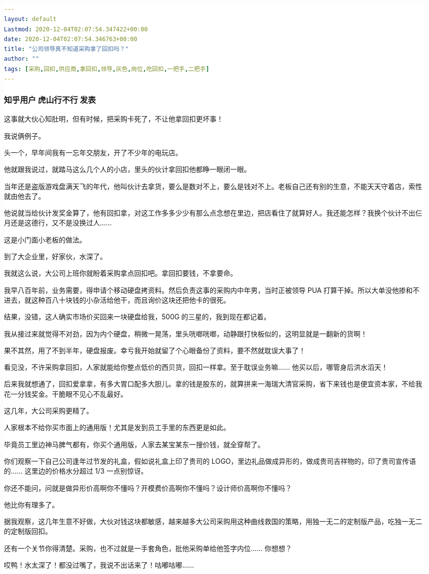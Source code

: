```yaml
---
layout: default
Lastmod: 2020-12-04T02:07:54.347422+00:00
date: 2020-12-04T02:07:54.346763+00:00
title: "公司领导真不知道采购拿了回扣吗？"
author: ""
tags: [采购,回扣,供应商,拿回扣,领导,灰色,岗位,吃回扣,一把手,二把手]
---
```



    
### 知乎用户 虎山行不行 发表
    
这事就大伙心知肚明，但有时候，把采购卡死了，不让他拿回扣更坏事！

我说俩例子。

头一个，早年间我有一忘年交朋友，开了不少年的电玩店。

他就跟我说过，就踏马这么几个人的小店，里头的伙计拿回扣他都睁一眼闭一眼。

当年还是盗版游戏盘满天飞的年代，他叫伙计去拿货，要么是数对不上，要么是钱对不上。老板自己还有别的生意，不能天天守着店，索性就由他去了。

他说就当给伙计发奖金算了，他有回扣拿，对这工作多多少少有那么点念想在里边，把店看住了就算好人。我还能怎样？我换个伙计不出仨月还是这德行，又不是没换过人……

这是小门面小老板的做法。

到了大企业里，好家伙，水深了。

我就这么说，大公司上班你就盼着采购拿点回扣吧。拿回扣要钱，不拿要命。

我早八百年前，业务需要，得申请个移动硬盘拷资料。然后负责这事的采购内中年男，当时正被领导 PUA 打算干掉。所以大单没他掺和不进去，就这种百八十块钱的小杂活给他干，而且询价这块还把他卡的很死。

结果，没错，这人确实市场价买回来一块硬盘给我，500G 的三星的，我到现在都记着。

我从接过来就觉得不对劲，因为内个硬盘，稍微一晃荡，里头咣啷咣啷，动静跟打快板似的，这明显就是一翻新的货啊！

果不其然，用了不到半年，硬盘报废。幸亏我开始就留了个心眼备份了资料，要不然就耽误大事了！

看见没，不许采购拿回扣，人家就能给你整点低价的西贝货，回扣一样拿。至于耽误业务嘛…… 他买以后，哪管身后洪水滔天！

后来我就想通了，回扣爱拿拿，有多大胃口配多大胆儿。拿的钱是股东的，就算拼来一海瑞大清官采购，省下来钱也是便宜资本家，不给我花一分钱奖金。干脆眼不见心不乱最好。

这几年，大公司采购更精了。

人家根本不给你买市面上的通用版！尤其是发到员工手里的东西更是如此。

毕竟员工里边神马脾气都有，你买个通用版，人家去某宝某东一搜价钱，就全穿帮了。

你们观察一下自己公司逢年过节发的礼盒，假如说礼盒上印了贵司的 LOGO，里边礼品做成异形的，做成贵司吉祥物的，印了贵司宣传语的…… 这里边的价格水分超过 1/3 一点别惊讶。

你还不能问，问就是做异形价高啊你不懂吗？开模费价高啊你不懂吗？设计师价高啊你不懂吗？

他比你有理多了。

据我观察，这几年生意不好做，大伙对钱这块都敏感，越来越多大公司采购用这种曲线救国的策略，用独一无二的定制版产品，吃独一无二的定制版回扣。

还有一个关节你得清楚。采购，也不过就是一手套角色，批他采购单给他签字内位…… 你想想？

哎鸭！水太深了！都没过嘴了，我说不出话来了！咕嘟咕嘟……
    